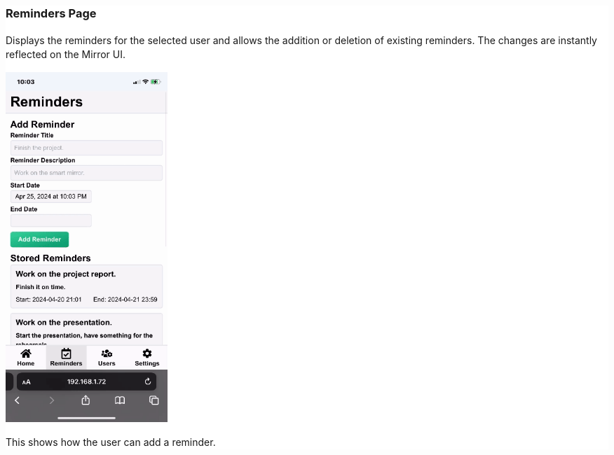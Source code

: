 ### Reminders Page

Displays the reminders for the selected user and allows the addition or deletion of existing reminders. The changes are instantly reflected on the Mirror UI.

<img src="./Documents/Photos/ReminderPage.gif" height="500px">

This shows how the user can add a reminder.
